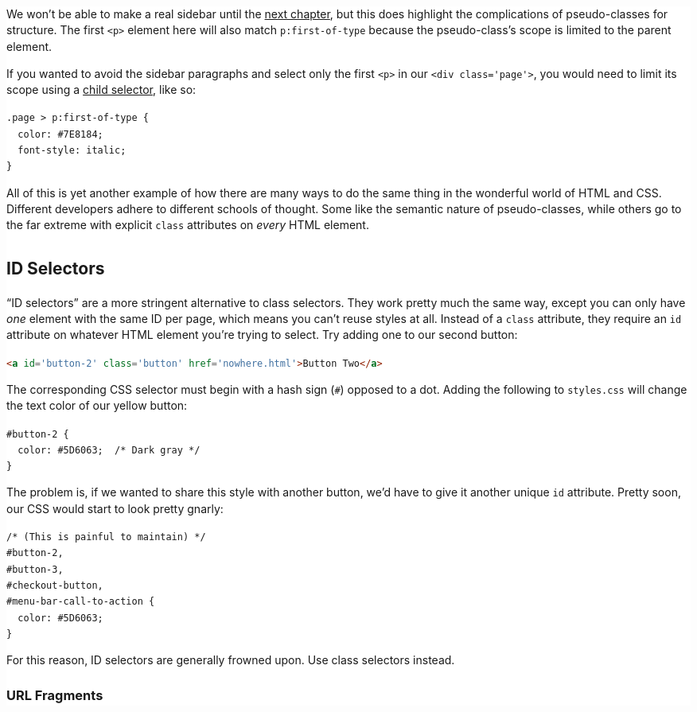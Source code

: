 We won’t be able to make a real sidebar until the [next chapter](https://internetingishard.com//html-and-css/floats/), but this does highlight the complications of pseudo-classes for structure. The first `<p>` element here will also match `p:first-of-type` because the pseudo-class’s scope is limited to the parent element.

If you wanted to avoid the sidebar paragraphs and select only the first `<p>` in our `<div class='page'>`, you would need to limit its scope using a [child selector](https://internetingishard.com/https://developer.mozilla.org/en-US/docs/Web/CSS/Child_selectors), like so:

```html
.page > p:first-of-type {
  color: #7E8184;
  font-style: italic;
}
```

All of this is yet another example of how there are many ways to do the same thing in the wonderful world of HTML and CSS. Different developers adhere to different schools of thought. Some like the semantic nature of pseudo-classes, while others go to the far extreme with explicit `class` attributes on _every_ HTML element.

## ID Selectors

“ID selectors” are a more stringent alternative to class selectors. They work pretty much the same way, except you can only have _one_ element with the same ID per page, which means you can’t reuse styles at all. Instead of a `class` attribute, they require an `id` attribute on whatever HTML element you’re trying to select. Try adding one to our second button:

```html
<a id='button-2' class='button' href='nowhere.html'>Button Two</a>
```

The corresponding CSS selector must begin with a hash sign (`#`) opposed to a dot. Adding the following to `styles.css` will change the text color of our yellow button:

```html
#button-2 {
  color: #5D6063;  /* Dark gray */
}
```

The problem is, if we wanted to share this style with another button, we’d have to give it another unique `id` attribute. Pretty soon, our CSS would start to look pretty gnarly:

```html
/* (This is painful to maintain) */
#button-2,
#button-3,
#checkout-button,
#menu-bar-call-to-action {
  color: #5D6063;
}
```

For this reason, ID selectors are generally frowned upon. Use class selectors instead.

### URL Fragments
